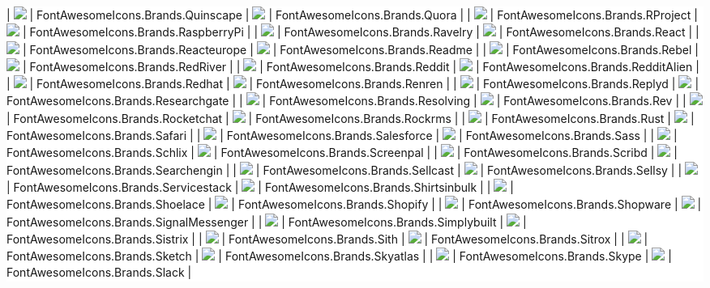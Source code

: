 | ![](https://raw.githubusercontent.com/FortAwesome/Font-Awesome/6.5.1/svgs\brands\quinscape.svg) | FontAwesomeIcons.Brands.Quinscape | ![](https://raw.githubusercontent.com/FortAwesome/Font-Awesome/6.5.1/svgs\brands\quora.svg) | FontAwesomeIcons.Brands.Quora |
| ![](https://raw.githubusercontent.com/FortAwesome/Font-Awesome/6.5.1/svgs\brands\r-project.svg) | FontAwesomeIcons.Brands.RProject | ![](https://raw.githubusercontent.com/FortAwesome/Font-Awesome/6.5.1/svgs\brands\raspberry-pi.svg) | FontAwesomeIcons.Brands.RaspberryPi |
| ![](https://raw.githubusercontent.com/FortAwesome/Font-Awesome/6.5.1/svgs\brands\ravelry.svg) | FontAwesomeIcons.Brands.Ravelry | ![](https://raw.githubusercontent.com/FortAwesome/Font-Awesome/6.5.1/svgs\brands\react.svg) | FontAwesomeIcons.Brands.React |
| ![](https://raw.githubusercontent.com/FortAwesome/Font-Awesome/6.5.1/svgs\brands\reacteurope.svg) | FontAwesomeIcons.Brands.Reacteurope | ![](https://raw.githubusercontent.com/FortAwesome/Font-Awesome/6.5.1/svgs\brands\readme.svg) | FontAwesomeIcons.Brands.Readme |
| ![](https://raw.githubusercontent.com/FortAwesome/Font-Awesome/6.5.1/svgs\brands\rebel.svg) | FontAwesomeIcons.Brands.Rebel | ![](https://raw.githubusercontent.com/FortAwesome/Font-Awesome/6.5.1/svgs\brands\red-river.svg) | FontAwesomeIcons.Brands.RedRiver |
| ![](https://raw.githubusercontent.com/FortAwesome/Font-Awesome/6.5.1/svgs\brands\reddit.svg) | FontAwesomeIcons.Brands.Reddit | ![](https://raw.githubusercontent.com/FortAwesome/Font-Awesome/6.5.1/svgs\brands\reddit-alien.svg) | FontAwesomeIcons.Brands.RedditAlien |
| ![](https://raw.githubusercontent.com/FortAwesome/Font-Awesome/6.5.1/svgs\brands\redhat.svg) | FontAwesomeIcons.Brands.Redhat | ![](https://raw.githubusercontent.com/FortAwesome/Font-Awesome/6.5.1/svgs\brands\renren.svg) | FontAwesomeIcons.Brands.Renren |
| ![](https://raw.githubusercontent.com/FortAwesome/Font-Awesome/6.5.1/svgs\brands\replyd.svg) | FontAwesomeIcons.Brands.Replyd | ![](https://raw.githubusercontent.com/FortAwesome/Font-Awesome/6.5.1/svgs\brands\researchgate.svg) | FontAwesomeIcons.Brands.Researchgate |
| ![](https://raw.githubusercontent.com/FortAwesome/Font-Awesome/6.5.1/svgs\brands\resolving.svg) | FontAwesomeIcons.Brands.Resolving | ![](https://raw.githubusercontent.com/FortAwesome/Font-Awesome/6.5.1/svgs\brands\rev.svg) | FontAwesomeIcons.Brands.Rev |
| ![](https://raw.githubusercontent.com/FortAwesome/Font-Awesome/6.5.1/svgs\brands\rocketchat.svg) | FontAwesomeIcons.Brands.Rocketchat | ![](https://raw.githubusercontent.com/FortAwesome/Font-Awesome/6.5.1/svgs\brands\rockrms.svg) | FontAwesomeIcons.Brands.Rockrms |
| ![](https://raw.githubusercontent.com/FortAwesome/Font-Awesome/6.5.1/svgs\brands\rust.svg) | FontAwesomeIcons.Brands.Rust | ![](https://raw.githubusercontent.com/FortAwesome/Font-Awesome/6.5.1/svgs\brands\safari.svg) | FontAwesomeIcons.Brands.Safari |
| ![](https://raw.githubusercontent.com/FortAwesome/Font-Awesome/6.5.1/svgs\brands\salesforce.svg) | FontAwesomeIcons.Brands.Salesforce | ![](https://raw.githubusercontent.com/FortAwesome/Font-Awesome/6.5.1/svgs\brands\sass.svg) | FontAwesomeIcons.Brands.Sass |
| ![](https://raw.githubusercontent.com/FortAwesome/Font-Awesome/6.5.1/svgs\brands\schlix.svg) | FontAwesomeIcons.Brands.Schlix | ![](https://raw.githubusercontent.com/FortAwesome/Font-Awesome/6.5.1/svgs\brands\screenpal.svg) | FontAwesomeIcons.Brands.Screenpal |
| ![](https://raw.githubusercontent.com/FortAwesome/Font-Awesome/6.5.1/svgs\brands\scribd.svg) | FontAwesomeIcons.Brands.Scribd | ![](https://raw.githubusercontent.com/FortAwesome/Font-Awesome/6.5.1/svgs\brands\searchengin.svg) | FontAwesomeIcons.Brands.Searchengin |
| ![](https://raw.githubusercontent.com/FortAwesome/Font-Awesome/6.5.1/svgs\brands\sellcast.svg) | FontAwesomeIcons.Brands.Sellcast | ![](https://raw.githubusercontent.com/FortAwesome/Font-Awesome/6.5.1/svgs\brands\sellsy.svg) | FontAwesomeIcons.Brands.Sellsy |
| ![](https://raw.githubusercontent.com/FortAwesome/Font-Awesome/6.5.1/svgs\brands\servicestack.svg) | FontAwesomeIcons.Brands.Servicestack | ![](https://raw.githubusercontent.com/FortAwesome/Font-Awesome/6.5.1/svgs\brands\shirtsinbulk.svg) | FontAwesomeIcons.Brands.Shirtsinbulk |
| ![](https://raw.githubusercontent.com/FortAwesome/Font-Awesome/6.5.1/svgs\brands\shoelace.svg) | FontAwesomeIcons.Brands.Shoelace | ![](https://raw.githubusercontent.com/FortAwesome/Font-Awesome/6.5.1/svgs\brands\shopify.svg) | FontAwesomeIcons.Brands.Shopify |
| ![](https://raw.githubusercontent.com/FortAwesome/Font-Awesome/6.5.1/svgs\brands\shopware.svg) | FontAwesomeIcons.Brands.Shopware | ![](https://raw.githubusercontent.com/FortAwesome/Font-Awesome/6.5.1/svgs\brands\signal-messenger.svg) | FontAwesomeIcons.Brands.SignalMessenger |
| ![](https://raw.githubusercontent.com/FortAwesome/Font-Awesome/6.5.1/svgs\brands\simplybuilt.svg) | FontAwesomeIcons.Brands.Simplybuilt | ![](https://raw.githubusercontent.com/FortAwesome/Font-Awesome/6.5.1/svgs\brands\sistrix.svg) | FontAwesomeIcons.Brands.Sistrix |
| ![](https://raw.githubusercontent.com/FortAwesome/Font-Awesome/6.5.1/svgs\brands\sith.svg) | FontAwesomeIcons.Brands.Sith | ![](https://raw.githubusercontent.com/FortAwesome/Font-Awesome/6.5.1/svgs\brands\sitrox.svg) | FontAwesomeIcons.Brands.Sitrox |
| ![](https://raw.githubusercontent.com/FortAwesome/Font-Awesome/6.5.1/svgs\brands\sketch.svg) | FontAwesomeIcons.Brands.Sketch | ![](https://raw.githubusercontent.com/FortAwesome/Font-Awesome/6.5.1/svgs\brands\skyatlas.svg) | FontAwesomeIcons.Brands.Skyatlas |
| ![](https://raw.githubusercontent.com/FortAwesome/Font-Awesome/6.5.1/svgs\brands\skype.svg) | FontAwesomeIcons.Brands.Skype | ![](https://raw.githubusercontent.com/FortAwesome/Font-Awesome/6.5.1/svgs\brands\slack.svg) | FontAwesomeIcons.Brands.Slack |